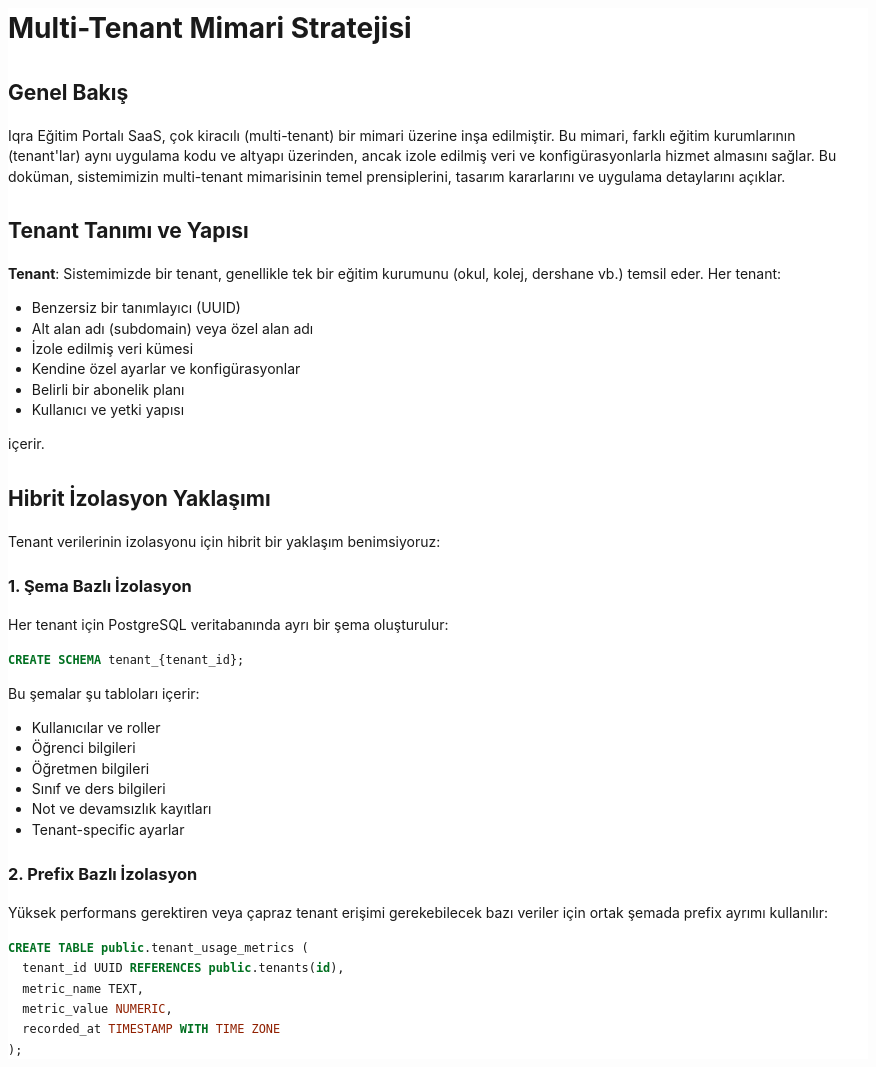 # Multi-Tenant Mimari Stratejisi

## Genel Bakış

Iqra Eğitim Portalı SaaS, çok kiracılı (multi-tenant) bir mimari üzerine inşa edilmiştir. Bu mimari, farklı eğitim kurumlarının (tenant'lar) aynı uygulama kodu ve altyapı üzerinden, ancak izole edilmiş veri ve konfigürasyonlarla hizmet almasını sağlar. Bu doküman, sistemimizin multi-tenant mimarisinin temel prensiplerini, tasarım kararlarını ve uygulama detaylarını açıklar.

## Tenant Tanımı ve Yapısı

**Tenant**: Sistemimizde bir tenant, genellikle tek bir eğitim kurumunu (okul, kolej, dershane vb.) temsil eder. Her tenant:

- Benzersiz bir tanımlayıcı (UUID)
- Alt alan adı (subdomain) veya özel alan adı
- İzole edilmiş veri kümesi
- Kendine özel ayarlar ve konfigürasyonlar
- Belirli bir abonelik planı
- Kullanıcı ve yetki yapısı

içerir.

## Hibrit İzolasyon Yaklaşımı

Tenant verilerinin izolasyonu için hibrit bir yaklaşım benimsiyoruz:

### 1. Şema Bazlı İzolasyon

Her tenant için PostgreSQL veritabanında ayrı bir şema oluşturulur:

```sql
CREATE SCHEMA tenant_{tenant_id};
```

Bu şemalar şu tabloları içerir:
- Kullanıcılar ve roller
- Öğrenci bilgileri
- Öğretmen bilgileri
- Sınıf ve ders bilgileri
- Not ve devamsızlık kayıtları
- Tenant-specific ayarlar

### 2. Prefix Bazlı İzolasyon

Yüksek performans gerektiren veya çapraz tenant erişimi gerekebilecek bazı veriler için ortak şemada prefix ayrımı kullanılır:

```sql
CREATE TABLE public.tenant_usage_metrics (
  tenant_id UUID REFERENCES public.tenants(id),
  metric_name TEXT,
  metric_value NUMERIC,
  recorded_at TIMESTAMP WITH TIME ZONE
);
```
